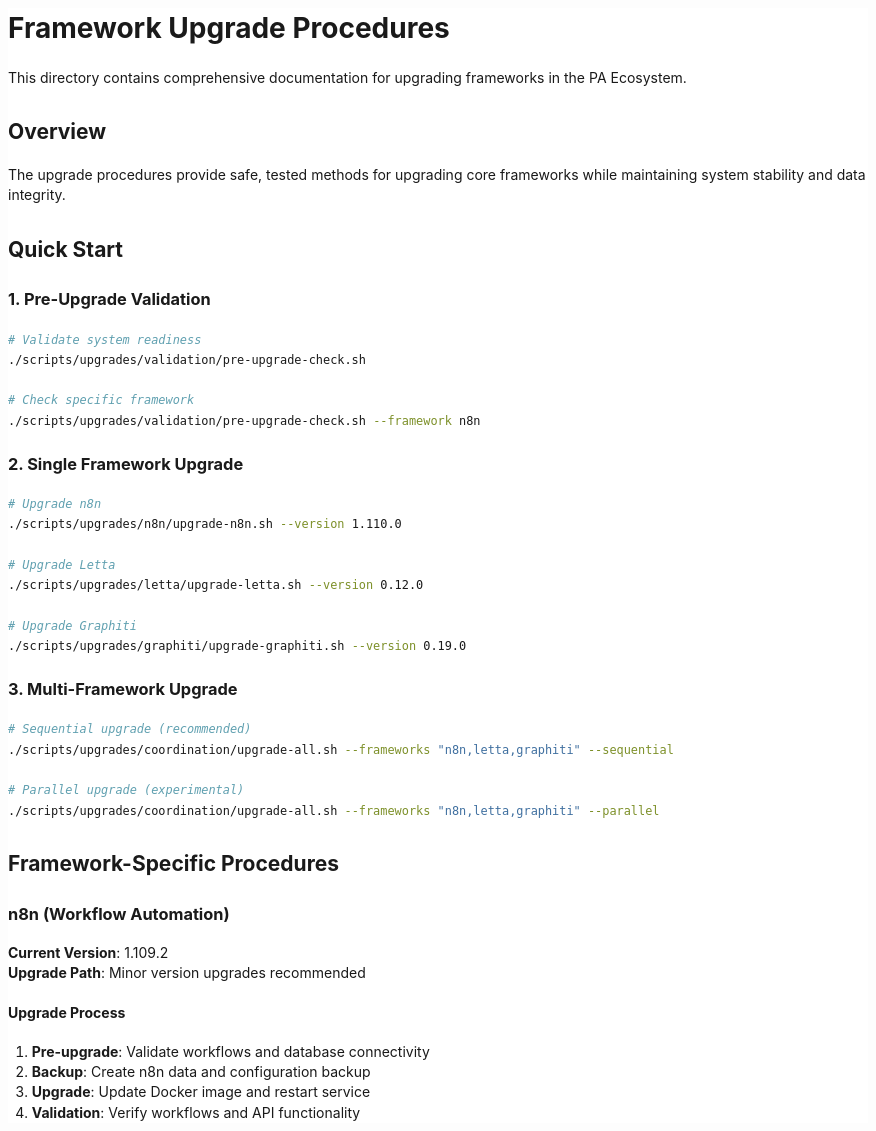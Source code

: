 # Framework Upgrade Procedures

This directory contains comprehensive documentation for upgrading frameworks in the PA Ecosystem.

## Overview

The upgrade procedures provide safe, tested methods for upgrading core frameworks while maintaining system stability and data integrity.

## Quick Start

### 1. Pre-Upgrade Validation
```bash
# Validate system readiness
./scripts/upgrades/validation/pre-upgrade-check.sh

# Check specific framework
./scripts/upgrades/validation/pre-upgrade-check.sh --framework n8n
```

### 2. Single Framework Upgrade
```bash
# Upgrade n8n
./scripts/upgrades/n8n/upgrade-n8n.sh --version 1.110.0

# Upgrade Letta
./scripts/upgrades/letta/upgrade-letta.sh --version 0.12.0

# Upgrade Graphiti
./scripts/upgrades/graphiti/upgrade-graphiti.sh --version 0.19.0
```

### 3. Multi-Framework Upgrade
```bash
# Sequential upgrade (recommended)
./scripts/upgrades/coordination/upgrade-all.sh --frameworks "n8n,letta,graphiti" --sequential

# Parallel upgrade (experimental)
./scripts/upgrades/coordination/upgrade-all.sh --frameworks "n8n,letta,graphiti" --parallel
```

## Framework-Specific Procedures

### n8n (Workflow Automation)

**Current Version**: 1.109.2  
**Upgrade Path**: Minor version upgrades recommended

#### Upgrade Process
1. **Pre-upgrade**: Validate workflows and database connectivity
2. **Backup**: Create n8n data and configuration backup
3. **Upgrade**: Update Docker image and restart service
4. **Validation**: Verify workflows and API functionality
